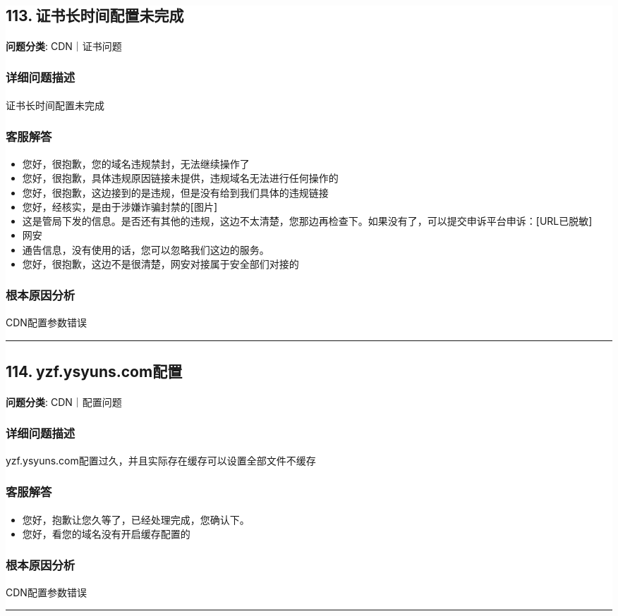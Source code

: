 
## 113. 证书长时间配置未完成
**问题分类**: CDN｜证书问题
### 详细问题描述
证书长时间配置未完成
### 客服解答
- 您好，很抱歉，您的域名违规禁封，无法继续操作了
- 您好，很抱歉，具体违规原因链接未提供，违规域名无法进行任何操作的
- 您好，很抱歉，这边接到的是违规，但是没有给到我们具体的违规链接
- 您好，经核实，是由于涉嫌诈骗封禁的[图片]
- 这是管局下发的信息。是否还有其他的违规，这边不太清楚，您那边再检查下。如果没有了，可以提交申诉平台申诉：[URL已脱敏]
- 网安
- 通告信息，没有使用的话，您可以忽略我们这边的服务。
- 您好，很抱歉，这边不是很清楚，网安对接属于安全部们对接的
### 根本原因分析
CDN配置参数错误

---

## 114. yzf.ysyuns.com配置
**问题分类**: CDN｜配置问题
### 详细问题描述
yzf.ysyuns.com配置过久，并且实际存在缓存可以设置全部文件不缓存
### 客服解答
- 您好，抱歉让您久等了，已经处理完成，您确认下。
- 您好，看您的域名没有开启缓存配置的
### 根本原因分析
CDN配置参数错误

---
